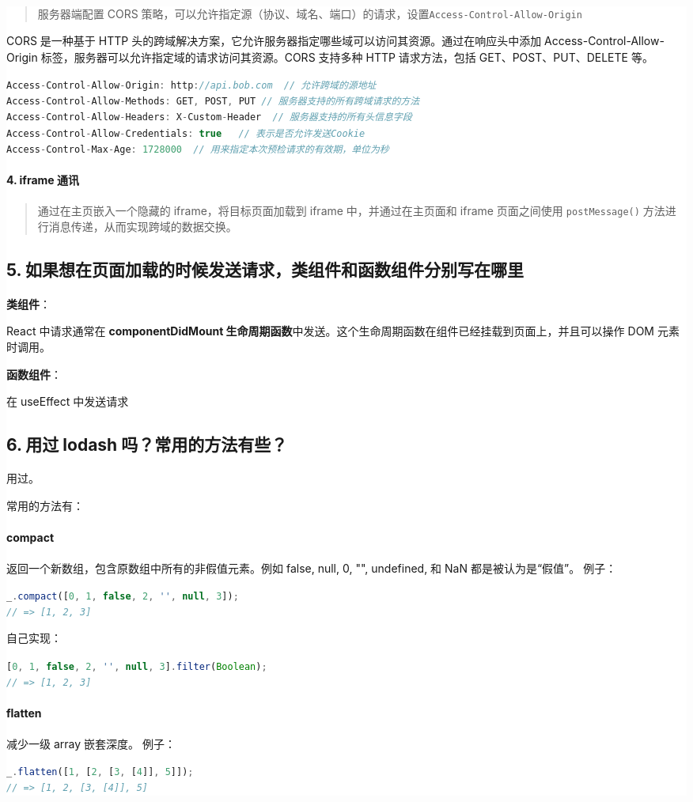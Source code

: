 > 服务器端配置 CORS 策略，可以允许指定源（协议、域名、端口）的请求，设置`Access-Control-Allow-Origin`

CORS 是一种基于 HTTP 头的跨域解决方案，它允许服务器指定哪些域可以访问其资源。通过在响应头中添加 Access-Control-Allow-Origin 标签，服务器可以允许指定域的请求访问其资源。CORS 支持多种 HTTP 请求方法，包括 GET、POST、PUT、DELETE 等。

```js
Access-Control-Allow-Origin: http://api.bob.com  // 允许跨域的源地址
Access-Control-Allow-Methods: GET, POST, PUT // 服务器支持的所有跨域请求的方法
Access-Control-Allow-Headers: X-Custom-Header  // 服务器支持的所有头信息字段
Access-Control-Allow-Credentials: true   // 表示是否允许发送Cookie
Access-Control-Max-Age: 1728000  // 用来指定本次预检请求的有效期，单位为秒
```

#### 4. iframe 通讯

> 通过在主页嵌入一个隐藏的 iframe，将目标页面加载到 iframe 中，并通过在主页面和 iframe 页面之间使用 `postMessage()` 方法进行消息传递，从而实现跨域的数据交换。

## 5. 如果想在页面加载的时候发送请求，类组件和函数组件分别写在哪里

**类组件**：

React 中请求通常在 **componentDidMount 生命周期函数**中发送。这个生命周期函数在组件已经挂载到页面上，并且可以操作 DOM 元素时调用。

**函数组件**：

在 useEffect 中发送请求

## 6. 用过 lodash 吗？常用的方法有些？

用过。

常用的方法有：

#### compact

返回一个新数组，包含原数组中所有的非假值元素。例如 false, null, 0, "", undefined, 和 NaN 都是被认为是“假值”。 例子：

```js
_.compact([0, 1, false, 2, '', null, 3]);
// => [1, 2, 3]
```

自己实现：

```js
[0, 1, false, 2, '', null, 3].filter(Boolean);
// => [1, 2, 3]
```

#### flatten

减少一级 array 嵌套深度。 例子：

```js
_.flatten([1, [2, [3, [4]], 5]]);
// => [1, 2, [3, [4]], 5]
```
